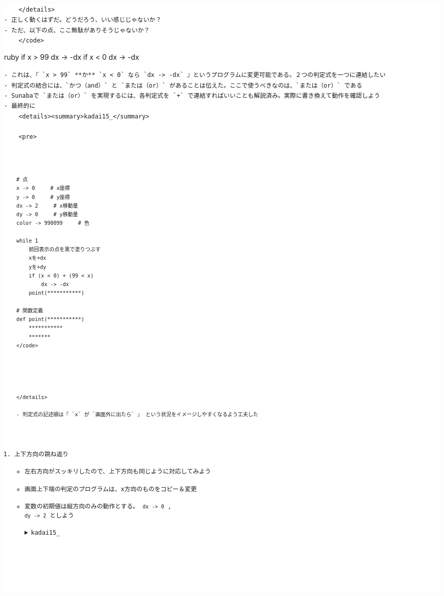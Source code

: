         </details>
    - 正しく動くはずだ。どうだろう、いい感じじゃないか？
    - ただ、以下の点、ここ無駄がありそうじゃないか？
        </code>
</pre>
ruby
        if x > 99
            dx -> -dx
        if x < 0
            dx -> -dx
        </code>
</pre>

    - これは、『 `x > 99` **か** `x < 0` なら `dx -> -dx` 』というプログラムに変更可能である。２つの判定式を一つに連結したい
    - 判定式の結合には、`かつ（and）` と `または（or）` があることは伝えた。ここで使うべきなのは、`または（or）` である
    - Sunabaで `または（or）` を実現するには、各判定式を `+` で連結すればいいことも解説済み。実際に書き換えて動作を確認しよう
    - 最終的に
        <details><summary>kadai15_</summary>

        <pre>
<code>

        # 点
        x -> 0     # x座標
        y -> 0     # y座標
        dx -> 2     # x移動量
        dy -> 0     # y移動量
        color -> 990099     # 色

        while 1
            前回表示の点を黒で塗りつぶす
            xを+dx
            yを+dy
            if (x < 0) + (99 < x)
                dx -> -dx
            point(***********)
        
        # 関数定義
        def point(***********)
            ***********
            *******
        </code>
</pre>

        </details>

        - 判定式の記述順は『 `x` が `画面外に出たら` 』 という状況をイメージしやすくなるよう工夫した
1. 上下方向の跳ね返り
    - 左右方向がスッキリしたので、上下方向も同じように対応してみよう
    - 画面上下端の判定のプログラムは、x方向のものをコピー＆変更
    - 変数の初期値は縦方向のみの動作とする。 `dx -> 0` ,  `dy -> 2` としよう 
        <details><summary>kadai15_</summary>
